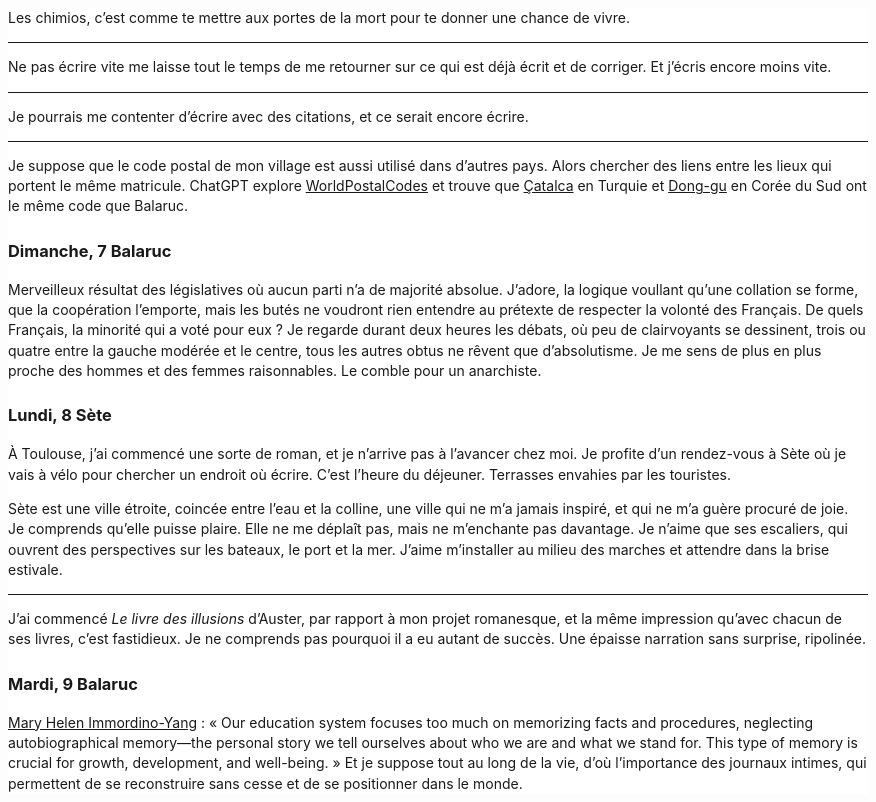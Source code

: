 
Les chimios, c’est comme te mettre aux portes de la mort pour te donner une chance de vivre.

---

Ne pas écrire vite me laisse tout le temps de me retourner sur ce qui est déjà écrit et de corriger. Et j’écris encore moins vite.

---

Je pourrais me contenter d’écrire avec des citations, et ce serait encore écrire.

---

Je suppose que le code postal de mon village est aussi utilisé dans d’autres pays. Alors chercher des liens entre les lieux qui portent le même matricule. ChatGPT explore [WorldPostalCodes](https://www.worldpostalcodes.org) et trouve que [Çatalca](https://en.wikipedia.org/wiki/%C3%87atalca) en Turquie et [Dong-gu](https://en.wikipedia.org/wiki/Dong_District,_Daejeon) en Corée du Sud ont le même code que Balaruc.

### Dimanche, 7 Balaruc

Merveilleux résultat des législatives où aucun parti n’a de majorité absolue. J’adore, la logique voullant qu’une collation se forme, que la coopération l’emporte, mais les butés ne voudront rien entendre au prétexte de respecter la volonté des Français. De quels Français, la minorité qui a voté pour eux ? Je regarde durant deux heures les débats, où peu de clairvoyants se dessinent, trois ou quatre entre la gauche modérée et le centre, tous les autres obtus ne rêvent que d’absolutisme. Je me sens de plus en plus proche des hommes et des femmes raisonnables. Le comble pour un anarchiste.

### Lundi, 8 Sète

À Toulouse, j’ai commencé une sorte de roman, et je n’arrive pas à l’avancer chez moi. Je profite d’un rendez-vous à Sète où je vais à vélo pour chercher un endroit où écrire. C’est l’heure du déjeuner. Terrasses envahies par les touristes.

Sète est une ville étroite, coincée entre l’eau et la colline, une ville qui ne m’a jamais inspiré, et qui ne m’a guère procuré de joie. Je comprends qu’elle puisse plaire. Elle ne me déplaît pas, mais ne m’enchante pas davantage. Je n’aime que ses escaliers, qui ouvrent des perspectives sur les bateaux, le port et la mer. J’aime m’installer au milieu des marches et attendre dans la brise estivale.

---

J’ai commencé *Le livre des illusions* d’Auster, par rapport à mon projet romanesque, et la même impression qu’avec chacun de ses livres, c’est fastidieux. Je ne comprends pas pourquoi il a eu autant de succès. Une épaisse narration sans surprise, ripolinée.

### Mardi, 9 Balaruc

[Mary Helen Immordino-Yang](https://bigthink.com/the-well/rewire-your-brain-with-transcendental-thinking/) : « Our education system focuses too much on memorizing facts and procedures, neglecting autobiographical memory—the personal story we tell ourselves about who we are and what we stand for. This type of memory is crucial for growth, development, and well-being. » Et je suppose tout au long de la vie, d’où l’importance des journaux intimes, qui permettent de se reconstruire sans cesse et de se positionner dans le monde.

